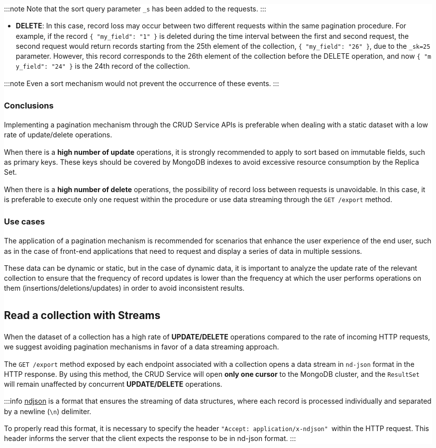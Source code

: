 :::note
Note that the sort query parameter `_s` has been added to the requests.
:::

- **DELETE**: In this case, record loss may occur between two different requests within the same pagination procedure. For example, if the record `{ "my_field": "1" }` is deleted during the time interval between the first and second request, the second request would return records starting from the 25th element of the collection, `{ "my_field": "26" }`, due to the `_sk=25` parameter. However, this record corresponds to the 26th element of the collection before the DELETE operation, and now `{ "my_field": "24" }` is the 24th record of the collection.

:::note
Even a sort mechanism would not prevent the occurrence of these events.
:::

### Conclusions

Implementing a pagination mechanism through the CRUD Service APIs is preferable when dealing with a static dataset with a low rate of update/delete operations.

When there is a **high number of update** operations, it is strongly recommended to apply to sort based on immutable fields, such as primary keys. These keys should be covered by MongoDB indexes to avoid excessive resource consumption by the Replica Set.

When there is a **high number of delete** operations, the possibility of record loss between requests is unavoidable. In this case, it is preferable to execute only one request within the procedure or use data streaming through the `GET /export` method.

### Use cases

The application of a pagination mechanism is recommended for scenarios that enhance the user experience of the end user, such as in the case of front-end applications that need to request and display a series of data in multiple sessions.

These data can be dynamic or static, but in the case of dynamic data, it is important to analyze the update rate of the relevant collection to ensure that the frequency of record updates is lower than the frequency at which the user performs operations on them (insertions/deletions/updates) in order to avoid inconsistent results.

## Read a collection with Streams

When the dataset of a collection has a high rate of **UPDATE/DELETE** operations compared to the rate of incoming HTTP requests, we suggest avoiding pagination mechanisms in favor of a data streaming approach.

The `GET /export` method exposed by each endpoint associated with a collection opens a data stream in `nd-json` format in the HTTP response. By using this method, the CRUD Service will open **only one cursor** to the MongoDB cluster, and the `ResultSet` will remain unaffected by concurrent **UPDATE/DELETE** operations.

:::info
[ndjson](http://ndjson.org/) is a format that ensures the streaming of data structures, where each record is processed individually and separated by a newline (`\n`) delimiter.

To properly read this format, it is necessary to specify the header `"Accept: application/x-ndjson" `within the HTTP request. This header informs the server that the client expects the response to be in nd-json format.
:::
